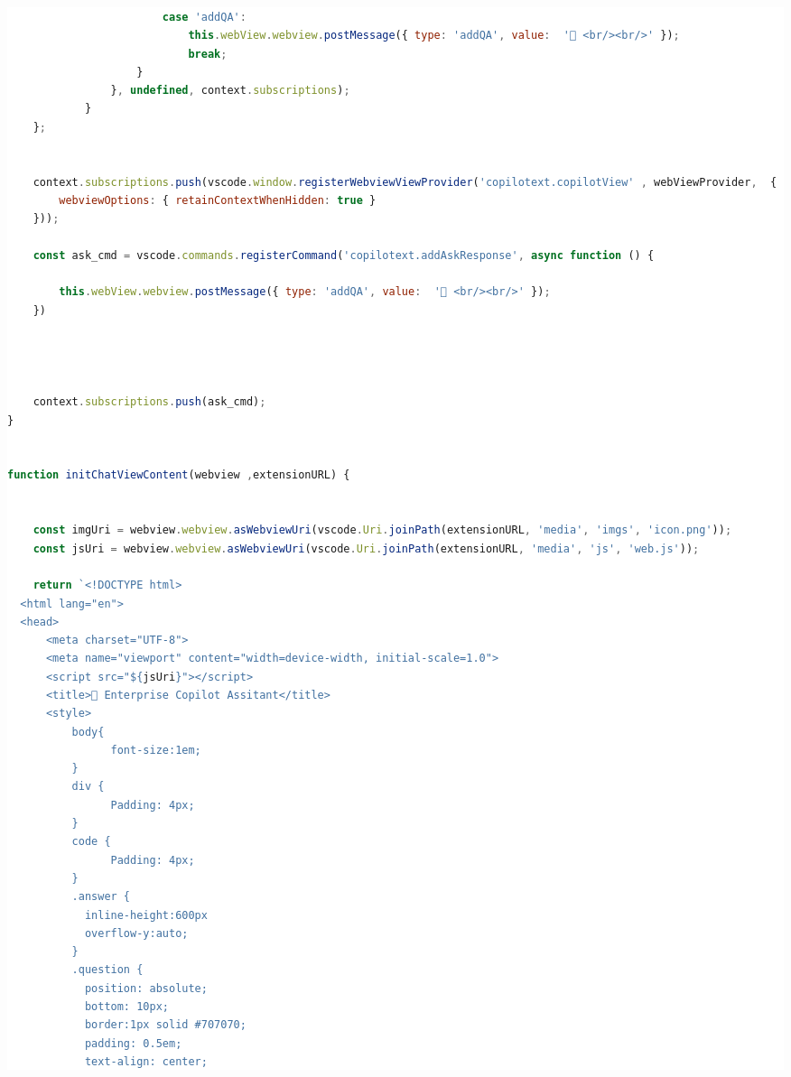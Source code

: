```javascript
						case 'addQA':
							this.webView.webview.postMessage({ type: 'addQA', value:  '🤖 <br/><br/>' });
							break;
					}
				}, undefined, context.subscriptions);
			}
	};

	
	context.subscriptions.push(vscode.window.registerWebviewViewProvider('copilotext.copilotView' , webViewProvider,  {
		webviewOptions: { retainContextWhenHidden: true }
	}));	
	
	const ask_cmd = vscode.commands.registerCommand('copilotext.addAskResponse', async function () {

		this.webView.webview.postMessage({ type: 'addQA', value:  '🤖 <br/><br/>' });
	})

	

	
	context.subscriptions.push(ask_cmd);
}


function initChatViewContent(webview ,extensionURL) {

	
	const imgUri = webview.webview.asWebviewUri(vscode.Uri.joinPath(extensionURL, 'media', 'imgs', 'icon.png'));
	const jsUri = webview.webview.asWebviewUri(vscode.Uri.joinPath(extensionURL, 'media', 'js', 'web.js'));
	
	return `<!DOCTYPE html>
  <html lang="en">
  <head>
	  <meta charset="UTF-8">
	  <meta name="viewport" content="width=device-width, initial-scale=1.0">
	  <script src="${jsUri}"></script>
	  <title>🤖 Enterprise Copilot Assitant</title>
	  <style>
		  body{
				font-size:1em;
		  }
	      div {
				Padding: 4px;
		  }
	      code {
				Padding: 4px;
		  }
		  .answer {
			inline-height:600px
			overflow-y:auto;
		  }
		  .question {
            position: absolute;
            bottom: 10px;
			border:1px solid #707070;
			padding: 0.5em;
			text-align: center;
```